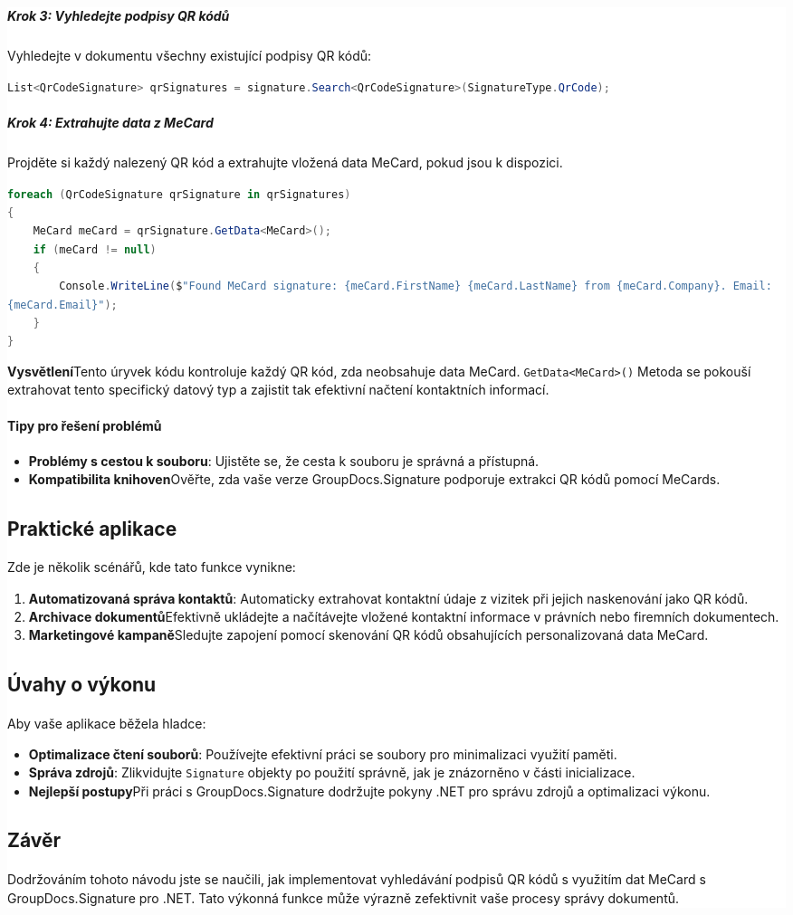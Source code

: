 ##### Krok 3: Vyhledejte podpisy QR kódů
Vyhledejte v dokumentu všechny existující podpisy QR kódů:

```csharp
List<QrCodeSignature> qrSignatures = signature.Search<QrCodeSignature>(SignatureType.QrCode);
```

##### Krok 4: Extrahujte data z MeCard
Projděte si každý nalezený QR kód a extrahujte vložená data MeCard, pokud jsou k dispozici.

```csharp
foreach (QrCodeSignature qrSignature in qrSignatures)
{
    MeCard meCard = qrSignature.GetData<MeCard>();
    if (meCard != null)
    {
        Console.WriteLine($"Found MeCard signature: {meCard.FirstName} {meCard.LastName} from {meCard.Company}. Email: {meCard.Email}");
    }
}
```

**Vysvětlení**Tento úryvek kódu kontroluje každý QR kód, zda neobsahuje data MeCard. `GetData<MeCard>()` Metoda se pokouší extrahovat tento specifický datový typ a zajistit tak efektivní načtení kontaktních informací.

#### Tipy pro řešení problémů
- **Problémy s cestou k souboru**: Ujistěte se, že cesta k souboru je správná a přístupná.
- **Kompatibilita knihoven**Ověřte, zda vaše verze GroupDocs.Signature podporuje extrakci QR kódů pomocí MeCards.

## Praktické aplikace

Zde je několik scénářů, kde tato funkce vynikne:
1. **Automatizovaná správa kontaktů**: Automaticky extrahovat kontaktní údaje z vizitek při jejich naskenování jako QR kódů.
2. **Archivace dokumentů**Efektivně ukládejte a načítávejte vložené kontaktní informace v právních nebo firemních dokumentech.
3. **Marketingové kampaně**Sledujte zapojení pomocí skenování QR kódů obsahujících personalizovaná data MeCard.

## Úvahy o výkonu
Aby vaše aplikace běžela hladce:
- **Optimalizace čtení souborů**: Používejte efektivní práci se soubory pro minimalizaci využití paměti.
- **Správa zdrojů**: Zlikvidujte `Signature` objekty po použití správně, jak je znázorněno v části inicializace.
- **Nejlepší postupy**Při práci s GroupDocs.Signature dodržujte pokyny .NET pro správu zdrojů a optimalizaci výkonu.

## Závěr
Dodržováním tohoto návodu jste se naučili, jak implementovat vyhledávání podpisů QR kódů s využitím dat MeCard s GroupDocs.Signature pro .NET. Tato výkonná funkce může výrazně zefektivnit vaše procesy správy dokumentů.
